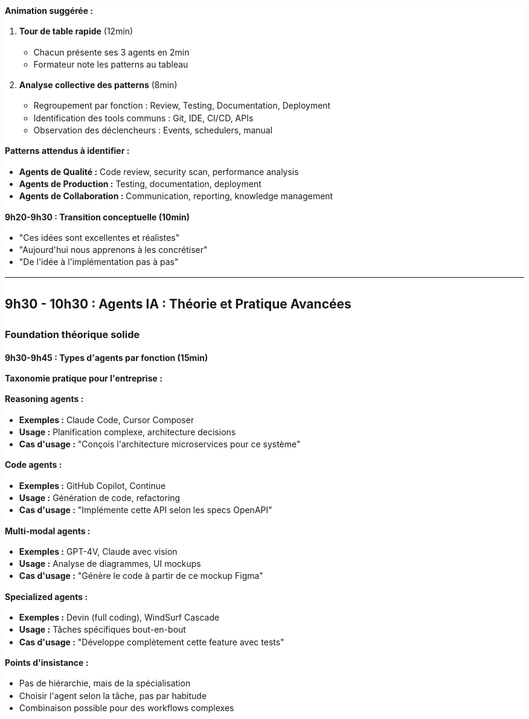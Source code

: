 **Animation suggérée :**
1. **Tour de table rapide** (12min)
   - Chacun présente ses 3 agents en 2min
   - Formateur note les patterns au tableau

2. **Analyse collective des patterns** (8min)
   - Regroupement par fonction : Review, Testing, Documentation, Deployment
   - Identification des tools communs : Git, IDE, CI/CD, APIs
   - Observation des déclencheurs : Events, schedulers, manual

**Patterns attendus à identifier :**
- **Agents de Qualité :** Code review, security scan, performance analysis
- **Agents de Production :** Testing, documentation, deployment
- **Agents de Collaboration :** Communication, reporting, knowledge management

**9h20-9h30 : Transition conceptuelle (10min)**
- "Ces idées sont excellentes et réalistes"
- "Aujourd'hui nous apprenons à les concrétiser"
- "De l'idée à l'implémentation pas à pas"

---

## 9h30 - 10h30 : Agents IA : Théorie et Pratique Avancées

### Foundation théorique solide

**9h30-9h45 : Types d'agents par fonction (15min)**

**Taxonomie pratique pour l'entreprise :**

**Reasoning agents :**
- **Exemples :** Claude Code, Cursor Composer
- **Usage :** Planification complexe, architecture decisions
- **Cas d'usage :** "Conçois l'architecture microservices pour ce système"

**Code agents :**
- **Exemples :** GitHub Copilot, Continue
- **Usage :** Génération de code, refactoring
- **Cas d'usage :** "Implémente cette API selon les specs OpenAPI"

**Multi-modal agents :**
- **Exemples :** GPT-4V, Claude avec vision
- **Usage :** Analyse de diagrammes, UI mockups
- **Cas d'usage :** "Génère le code à partir de ce mockup Figma"

**Specialized agents :**
- **Exemples :** Devin (full coding), WindSurf Cascade
- **Usage :** Tâches spécifiques bout-en-bout
- **Cas d'usage :** "Développe complètement cette feature avec tests"

**Points d'insistance :**
- Pas de hiérarchie, mais de la spécialisation
- Choisir l'agent selon la tâche, pas par habitude
- Combinaison possible pour des workflows complexes
